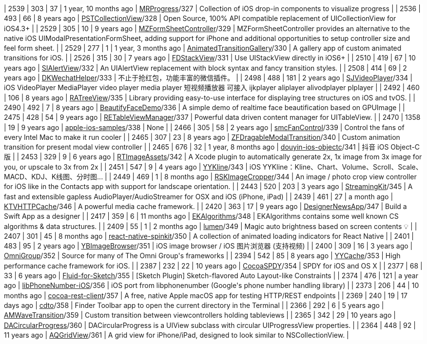 | 2539 | 303 | 37 | 1 year, 10 months ago | [MRProgress](https://github.com/mrackwitz/MRProgress)/327 | Collection of iOS drop-in components to visualize progress |
| 2536 | 493 | 66 | 8 years ago | [PSTCollectionView](https://github.com/steipete/PSTCollectionView)/328 | Open Source, 100% API compatible replacement of UICollectionView for iOS4.3+ |
| 2529 | 305 | 10 | 9 years ago | [MZFormSheetController](https://github.com/m1entus/MZFormSheetController)/329 | MZFormSheetController provides an alternative to the native iOS UIModalPresentationFormSheet, adding support for iPhone and additional opportunities to setup controller size and feel form sheet. |
| 2529 | 277 | 1 | 1 year, 3 months ago | [AnimatedTransitionGallery](https://github.com/shu223/AnimatedTransitionGallery)/330 | A gallery app of custom animated transitions for iOS. |
| 2526 | 315 | 30 | 7 years ago | [FDStackView](https://github.com/forkingdog/FDStackView)/331 | Use UIStackView directly in iOS6+ |
| 2510 | 419 | 67 | 10 years ago | [SIAlertView](https://github.com/Sumi-Interactive/SIAlertView)/332 | An UIAlertView replacement with block syntax and fancy transition styles. |
| 2508 | 414 | 69 | 2 years ago | [DKWechatHelper](https://github.com/DKJone/DKWechatHelper)/333 | 不止于抢红包，功能丰富的微信插件。 |
| 2498 | 488 | 181 | 2 years ago | [SJVideoPlayer](https://github.com/changsanjiang/SJVideoPlayer)/334 | iOS VideoPlayer MediaPlayer video player media player 短视频播放器 可接入 ijkplayer aliplayer alivodplayer plplayer |
| 2492 | 460 | 106 | 8 years ago | [RATreeView](https://github.com/Augustyniak/RATreeView)/335 | Library providing easy-to-use interface for displaying tree structures on iOS and tvOS. |
| 2490 | 492 | 7 | 8 years ago | [BeautifyFaceDemo](https://github.com/Guikunzhi/BeautifyFaceDemo)/336 | A simple demo of realtime face beautification based on GPUImage |
| 2475 | 428 | 54 | 9 years ago | [RETableViewManager](https://github.com/romaonthego/RETableViewManager)/337 | Powerful data driven content manager for UITableView. |
| 2470 | 1358 | 19 | 9 years ago | [apple-ios-samples](https://github.com/robovm/apple-ios-samples)/338 | None |
| 2466 | 305 | 58 | 2 years ago | [smcFanControl](https://github.com/hholtmann/smcFanControl)/339 | Control the fans of every Intel Mac to make it run cooler |
| 2465 | 307 | 23 | 8 years ago | [ZFDragableModalTransition](https://github.com/zoonooz/ZFDragableModalTransition)/340 | Custom animation transition for present modal view controller |
| 2465 | 676 | 32 | 1 year, 8 months ago | [douyin-ios-objectc](https://github.com/sshiqiao/douyin-ios-objectc)/341 | 抖音 iOS Object-C版 |
| 2453 | 329 | 9 | 6 years ago | [RTImageAssets](https://github.com/rickytan/RTImageAssets)/342 | A Xcode plugin to automatically generate 2x, 1x image from 3x image for you, or upscale to 3x from 2x |
| 2451 | 547 | 9 | 4 years ago | [YYKline](https://github.com/WillkYang/YYKline)/343 | iOS YYKline：Kline、Chart、Volume、Scroll、Scale、MACD、KDJ、K线图、分时图... |
| 2449 | 469 | 1 | 8 months ago | [RSKImageCropper](https://github.com/ruslanskorb/RSKImageCropper)/344 | An image / photo crop view controller for iOS like in the Contacts app with support for landscape orientation. |
| 2443 | 520 | 203 | 3 years ago | [StreamingKit](https://github.com/tumtumtum/StreamingKit)/345 | A fast and extensible gapless AudioPlayer/AudioStreamer for OSX and iOS (iPhone, iPad) |
| 2439 | 461 | 27 | a month ago | [KTVHTTPCache](https://github.com/ChangbaDevs/KTVHTTPCache)/346 | A powerful media cache framework. |
| 2420 | 363 | 17 | 9 years ago | [DesignerNewsApp](https://github.com/MengTo/DesignerNewsApp)/347 | Build a Swift App as a designer |
| 2417 | 359 | 6 | 11 months ago | [EKAlgorithms](https://github.com/EvgenyKarkan/EKAlgorithms)/348 | EKAlgorithms contains some well known CS algorithms & data structures. |
| 2409 | 55 | 1 | 2 months ago | [lumen](https://github.com/anishathalye/lumen)/349 | Magic auto brightness based on screen contents 💡 |
| 2407 | 301 | 45 | 8 months ago | [react-native-spinkit](https://github.com/maxs15/react-native-spinkit)/350 | A collection of animated loading indicators for React Native |
| 2401 | 483 | 95 | 2 years ago | [YBImageBrowser](https://github.com/indulgeIn/YBImageBrowser)/351 | iOS image browser / iOS 图片浏览器 (支持视频)  |
| 2400 | 309 | 16 | 3 years ago | [OmniGroup](https://github.com/omnigroup/OmniGroup)/352 | Source for many of The Omni Group's frameworks |
| 2394 | 542 | 85 | 8 years ago | [YYCache](https://github.com/ibireme/YYCache)/353 | High performance cache framework for iOS. |
| 2387 | 232 | 22 | 10 years ago | [CocoaSPDY](https://github.com/twitter-archive/CocoaSPDY)/354 | SPDY for iOS and OS X |
| 2377 | 68 | 33 | 6 years ago | [Fluid-for-Sketch](https://github.com/matt-curtis/Fluid-for-Sketch)/355 | [Sketch Plugin] Sketch-flavored Auto Layout-like Constraints |
| 2374 | 476 | 121 | a year ago | [libPhoneNumber-iOS](https://github.com/iziz/libPhoneNumber-iOS)/356 | iOS port from libphonenumber (Google's phone number handling library) |
| 2373 | 206 | 44 | 10 months ago | [cocoa-rest-client](https://github.com/mmattozzi/cocoa-rest-client)/357 | A free, native Apple macOS app for testing HTTP/REST endpoints |
| 2369 | 240 | 19 | 17 days ago | [cdto](https://github.com/jbtule/cdto)/358 | Finder Toolbar app to open the current directory in the Terminal |
| 2366 | 292 | 6 | 5 years ago | [AMWaveTransition](https://github.com/andreamazz/AMWaveTransition)/359 | Custom transition between viewcontrollers holding tableviews |
| 2365 | 342 | 29 | 10 years ago | [DACircularProgress](https://github.com/danielamitay/DACircularProgress)/360 | DACircularProgress is a UIView subclass with circular UIProgressView properties. |
| 2364 | 448 | 92 | 11 years ago | [AQGridView](https://github.com/AlanQuatermain/AQGridView)/361 | A grid view for iPhone/iPad, designed to look similar to NSCollectionView. |
